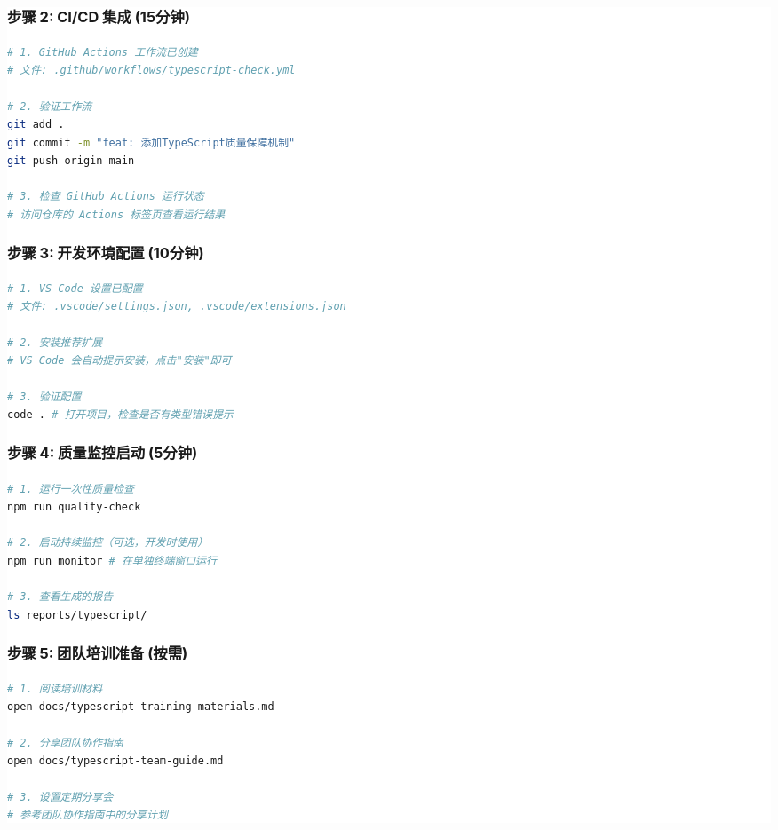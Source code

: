 ### 步骤 2: CI/CD 集成 (15分钟)

```bash
# 1. GitHub Actions 工作流已创建
# 文件: .github/workflows/typescript-check.yml

# 2. 验证工作流
git add .
git commit -m "feat: 添加TypeScript质量保障机制"
git push origin main

# 3. 检查 GitHub Actions 运行状态
# 访问仓库的 Actions 标签页查看运行结果
```

### 步骤 3: 开发环境配置 (10分钟)

```bash
# 1. VS Code 设置已配置
# 文件: .vscode/settings.json, .vscode/extensions.json

# 2. 安装推荐扩展
# VS Code 会自动提示安装，点击"安装"即可

# 3. 验证配置
code . # 打开项目，检查是否有类型错误提示
```

### 步骤 4: 质量监控启动 (5分钟)

```bash
# 1. 运行一次性质量检查
npm run quality-check

# 2. 启动持续监控（可选，开发时使用）
npm run monitor # 在单独终端窗口运行

# 3. 查看生成的报告
ls reports/typescript/
```

### 步骤 5: 团队培训准备 (按需)

```bash
# 1. 阅读培训材料
open docs/typescript-training-materials.md

# 2. 分享团队协作指南
open docs/typescript-team-guide.md

# 3. 设置定期分享会
# 参考团队协作指南中的分享计划
```

